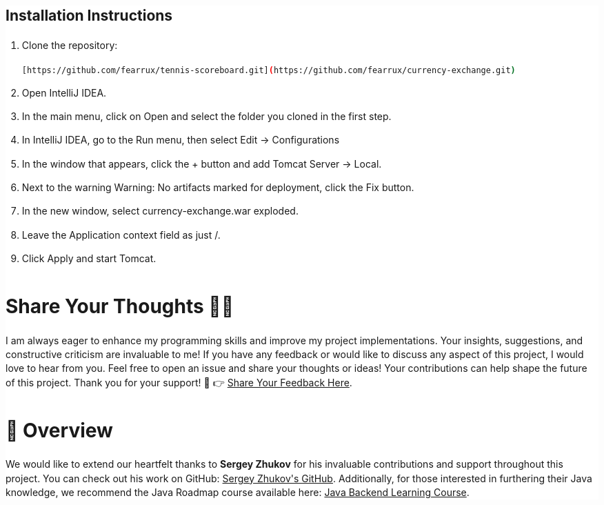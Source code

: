 ## Installation Instructions

1. Clone the repository:

   ```bash
   [https://github.com/fearrux/tennis-scoreboard.git](https://github.com/fearrux/currency-exchange.git)
   ```  
2. Open IntelliJ IDEA.
3. In the main menu, click on Open and select the folder you cloned in the first step.
4. In IntelliJ IDEA, go to the Run menu, then select Edit -> Configurations
5. In the window that appears, click the + button and add Tomcat Server -> Local.
6. Next to the warning Warning: No artifacts marked for deployment, click the Fix button.
7. In the new window, select currency-exchange.war exploded.
7. Leave the Application context field as just /.
8. Click Apply and start Tomcat.  

# Share Your Thoughts 💬✨
I am always eager to enhance my programming skills and improve my project implementations. Your insights, suggestions, and constructive criticism are invaluable to me! If you have any feedback or would like to discuss any aspect of this project, I would love to hear from you.
Feel free to open an issue and share your thoughts or ideas! Your contributions can help shape the future of this project. Thank you for your support! 🙌
👉 [Share Your Feedback Here](https://github.com/tem1dev/currency-exchange/issues).  

# 🌟 Overview
We would like to extend our heartfelt thanks to **Sergey Zhukov** for his invaluable contributions and support throughout this project. You can check out his work on GitHub: [Sergey Zhukov's GitHub](https://github.com/zhukovsd).
Additionally, for those interested in furthering their Java knowledge, we recommend the Java Roadmap course available here: [Java Backend Learning Course](https://zhukovsd.github.io/java-backend-learning-course/).
